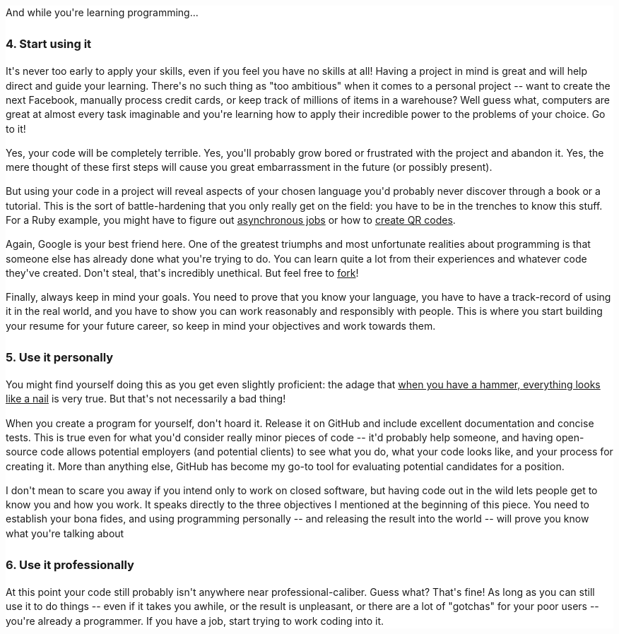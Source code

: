 And while you're learning programming...

### 4. Start using it

It's never too early to apply your skills, even if you feel you have no skills at all! Having a project in mind is great and will help direct and guide your learning. There's no such thing as "too ambitious" when it comes to a personal project -- want to create the next Facebook, manually process credit cards, or keep track of millions of items in a warehouse? Well guess what, computers are great at almost every task imaginable and you're learning how to apply their incredible power to the problems of your choice. Go to it!

Yes, your code will be completely terrible. Yes, you'll probably grow bored or frustrated with the project and abandon it. Yes, the mere thought of these first steps will cause you great embarrassment in the future (or possibly present).

But using your code in a project will reveal aspects of your chosen language you'd probably never discover through a book or a tutorial. This is the sort of battle-hardening that you only really get on the field: you have to be in the trenches to know this stuff. For a Ruby example, you might have to figure out [asynchronous jobs](https://github.com/mperham/sidekiq) or how to [create QR codes](http://whomwah.github.io/rqrcode/).

Again, Google is your best friend here. One of the greatest triumphs and most unfortunate realities about programming is that someone else has already done what you're trying to do. You can learn quite a lot from their experiences and whatever code they've created. Don't steal, that's incredibly unethical. But feel free to [fork](https://help.github.com/articles/fork-a-repo)!

Finally, always keep in mind your goals. You need to prove that you know your language, you have to have a track-record of using it in the real world, and you have to show you can work reasonably and responsibly with people. This is where you start building your resume for your future career, so keep in mind your objectives and work towards them.

### 5. Use it personally

You might find yourself doing this as you get even slightly proficient: the adage that [when you have a hammer, everything looks like a nail](http://en.wikipedia.org/wiki/Law_of_the_instrument) is very true. But that's not necessarily a bad thing!

When you create a program for yourself, don't hoard it. Release it on GitHub and include excellent documentation and concise tests. This is true even for what you'd consider really minor pieces of code -- it'd probably help someone, and having open-source code allows potential employers (and potential clients) to see what you do, what your code looks like, and your process for creating it. More than anything else, GitHub has become my go-to tool for evaluating potential candidates for a position.

I don't mean to scare you away if you intend only to work on closed software, but having code out in the wild lets people get to know you and how you work. It speaks directly to the three objectives I mentioned at the beginning of this piece. You need to establish your bona fides, and using programming personally -- and releasing the result into the world -- will prove you know what you're talking about


### 6. Use it professionally

At this point your code still probably isn't anywhere near professional-caliber. Guess what? That's fine! As long as you can still use it to do things -- even if it takes you awhile, or the result is unpleasant, or there are a lot of "gotchas" for your poor users -- you're already a programmer. If you have a job, start trying to work coding into it.

